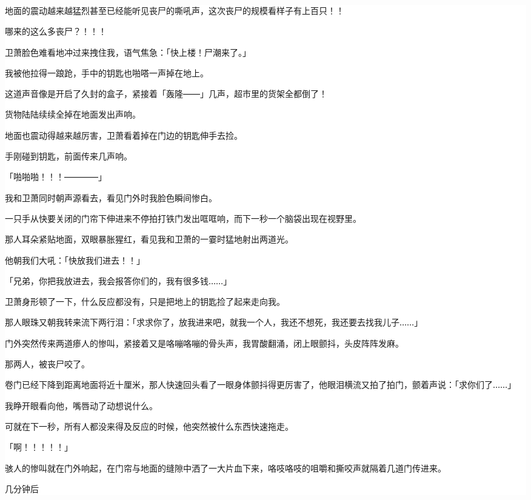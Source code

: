 地面的震动越来越猛烈甚至已经能听见丧尸的嘶吼声，这次丧尸的规模看样子有上百只！！


哪来的这么多丧尸？！！！



卫萧脸色难看地冲过来拽住我，语气焦急：「快上楼！尸潮来了。」


我被他拉得一踉跄，手中的钥匙也啪嗒一声掉在地上。


这道声音像是开启了久封的盒子，紧接着「轰隆——」几声，超市里的货架全都倒了！


货物陆陆续续全掉在地面发出声响。


地面也震动得越来越厉害，卫萧看着掉在门边的钥匙伸手去捡。


手刚碰到钥匙，前面传来几声响。


「啪啪啪！！！————」


我和卫萧同时朝声源看去，看见门外时我脸色瞬间惨白。


一只手从快要关闭的门帘下伸进来不停拍打铁门发出哐哐响，而下一秒一个脑袋出现在视野里。


那人耳朵紧贴地面，双眼暴胀猩红，看见我和卫萧的一霎时猛地射出两道光。


他朝我们大吼：「快放我们进去！！」


「兄弟，你把我放进去，我会报答你们的，我有很多钱……」


卫萧身形顿了一下，什么反应都没有，只是把地上的钥匙捡了起来走向我。


那人眼珠又朝我转来流下两行泪：「求求你了，放我进来吧，就我一个人，我还不想死，我还要去找我儿子……」


门外突然传来两道瘆人的惨叫，紧接着又是咯嘣咯嘣的骨头声，我胃酸翻涌，闭上眼颤抖，头皮阵阵发麻。


那两人，被丧尸咬了。


卷门已经下降到距离地面将近十厘米，那人快速回头看了一眼身体颤抖得更厉害了，他眼泪横流又拍了拍门，颤着声说：「求你们了……」


我睁开眼看向他，嘴唇动了动想说什么。


可就在下一秒，所有人都没来得及反应的时候，他突然被什么东西快速拖走。


「啊！！！！！」


骇人的惨叫就在门外响起，在门帘与地面的缝隙中洒了一大片血下来，咯吱咯吱的咀嚼和撕咬声就隔着几道门传进来。


几分钟后

